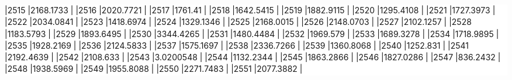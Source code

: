 |2515  |2168.1733 |
|2516  |2020.7721 |
|2517  |1761.41   |
|2518  |1642.5415 |
|2519  |1882.9115 |
|2520  |1295.4108 |
|2521  |1727.3973 |
|2522  |2034.0841 |
|2523  |1418.6974 |
|2524  |1329.1346 |
|2525  |2168.0015 |
|2526  |2148.0703 |
|2527  |2102.1257 |
|2528  |1183.5793 |
|2529  |1893.6495 |
|2530  |3344.4265 |
|2531  |1480.4484 |
|2532  |1969.579  |
|2533  |1689.3278 |
|2534  |1718.9895 |
|2535  |1928.2169 |
|2536  |2124.5833 |
|2537  |1575.1697 |
|2538  |2336.7266 |
|2539  |1360.8068 |
|2540  |1252.831  |
|2541  |2192.4639 |
|2542  |2108.633  |
|2543  |3.0200548 |
|2544  |1132.2344 |
|2545  |1863.2866 |
|2546  |1827.0286 |
|2547  |836.2432  |
|2548  |1938.5969 |
|2549  |1955.8088 |
|2550  |2271.7483 |
|2551  |2077.3882 |